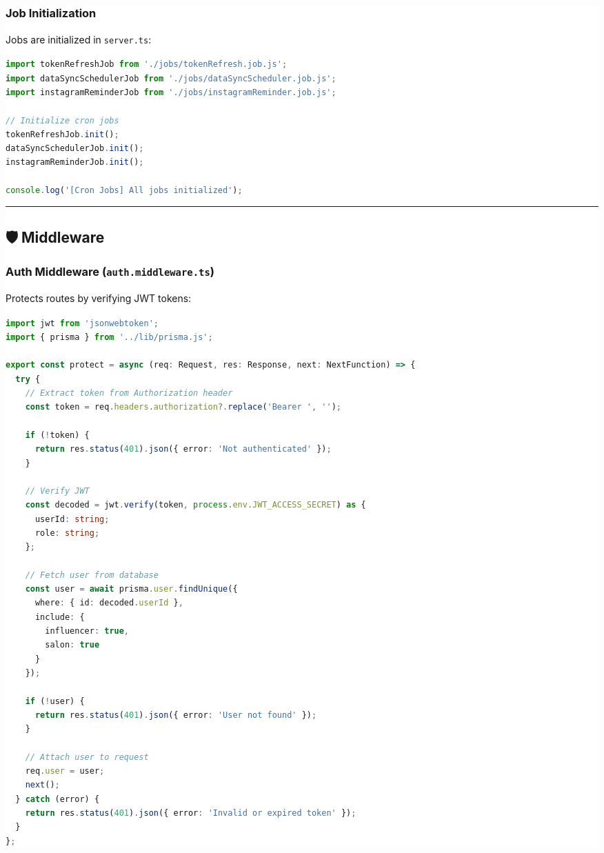 ### Job Initialization

Jobs are initialized in `server.ts`:

```typescript
import tokenRefreshJob from './jobs/tokenRefresh.job.js';
import dataSyncSchedulerJob from './jobs/dataSyncScheduler.job.js';
import instagramReminderJob from './jobs/instagramReminder.job.js';

// Initialize cron jobs
tokenRefreshJob.init();
dataSyncSchedulerJob.init();
instagramReminderJob.init();

console.log('[Cron Jobs] All jobs initialized');
```

---

## 🛡️ Middleware

### Auth Middleware (`auth.middleware.ts`)

Protects routes by verifying JWT tokens:

```typescript
import jwt from 'jsonwebtoken';
import { prisma } from '../lib/prisma.js';

export const protect = async (req: Request, res: Response, next: NextFunction) => {
  try {
    // Extract token from Authorization header
    const token = req.headers.authorization?.replace('Bearer ', '');
    
    if (!token) {
      return res.status(401).json({ error: 'Not authenticated' });
    }

    // Verify JWT
    const decoded = jwt.verify(token, process.env.JWT_ACCESS_SECRET) as {
      userId: string;
      role: string;
    };

    // Fetch user from database
    const user = await prisma.user.findUnique({
      where: { id: decoded.userId },
      include: {
        influencer: true,
        salon: true
      }
    });

    if (!user) {
      return res.status(401).json({ error: 'User not found' });
    }

    // Attach user to request
    req.user = user;
    next();
  } catch (error) {
    return res.status(401).json({ error: 'Invalid or expired token' });
  }
};
```